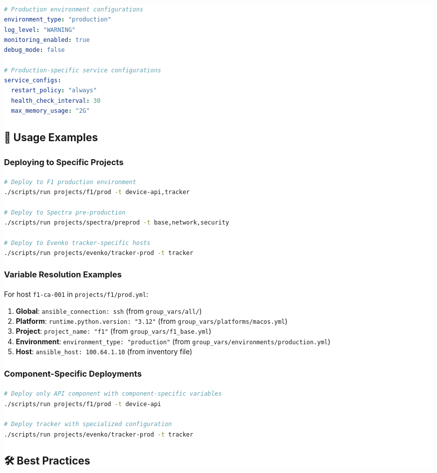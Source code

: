 ```yaml
# Production environment configurations
environment_type: "production"
log_level: "WARNING"
monitoring_enabled: true
debug_mode: false

# Production-specific service configurations
service_configs:
  restart_policy: "always"
  health_check_interval: 30
  max_memory_usage: "2G"
```

## 🚀 Usage Examples

### Deploying to Specific Projects

```bash
# Deploy to F1 production environment
./scripts/run projects/f1/prod -t device-api,tracker

# Deploy to Spectra pre-production
./scripts/run projects/spectra/preprod -t base,network,security

# Deploy to Evenko tracker-specific hosts
./scripts/run projects/evenko/tracker-prod -t tracker
```

### Variable Resolution Examples

For host `f1-ca-001` in `projects/f1/prod.yml`:

1. **Global**: `ansible_connection: ssh` (from `group_vars/all/`)
2. **Platform**: `runtime.python.version: "3.12"` (from `group_vars/platforms/macos.yml`)
3. **Project**: `project_name: "f1"` (from `group_vars/f1_base.yml`)
4. **Environment**: `environment_type: "production"` (from `group_vars/environments/production.yml`)
5. **Host**: `ansible_host: 100.64.1.10` (from inventory file)

### Component-Specific Deployments

```bash
# Deploy only API component with component-specific variables
./scripts/run projects/f1/prod -t device-api

# Deploy tracker with specialized configuration
./scripts/run projects/evenko/tracker-prod -t tracker
```

## 🛠️ Best Practices
